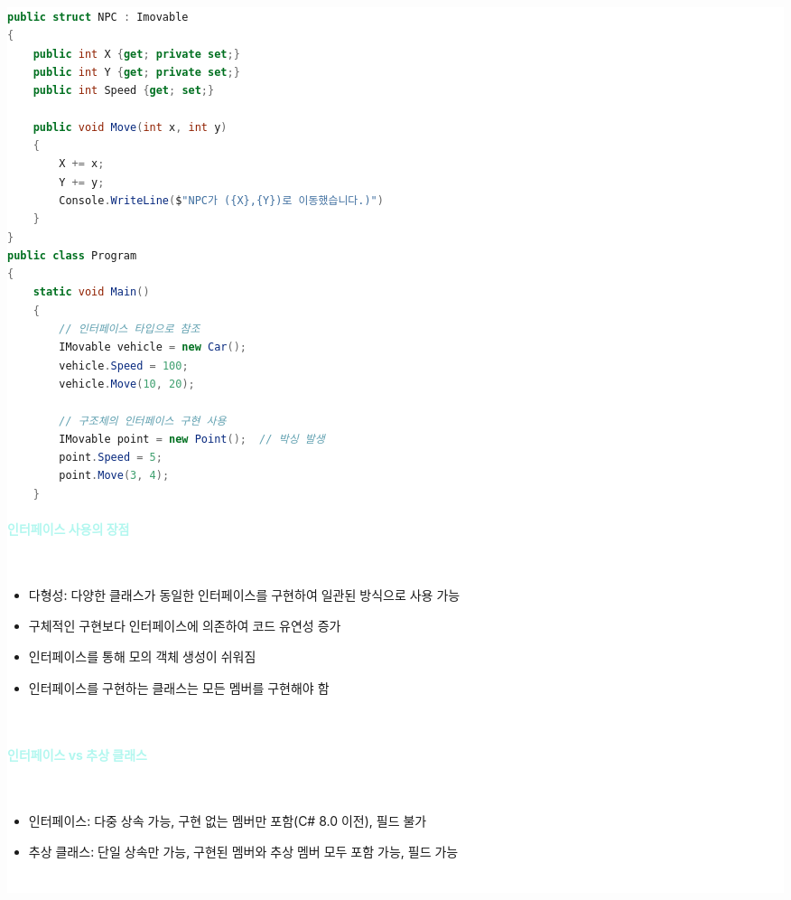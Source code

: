 ```cs
public struct NPC : Imovable
{
	public int X {get; private set;}
	public int Y {get; private set;}
	public int Speed {get; set;}

	public void Move(int x, int y)
	{
		X += x;
		Y += y;
		Console.WriteLine($"NPC가 ({X},{Y})로 이동했습니다.)")
	}
}
public class Program
{
    static void Main()
    {
        // 인터페이스 타입으로 참조
        IMovable vehicle = new Car();
        vehicle.Speed = 100;
        vehicle.Move(10, 20);
        
        // 구조체의 인터페이스 구현 사용
        IMovable point = new Point();  // 박싱 발생
        point.Speed = 5;
        point.Move(3, 4);
    }
```


#### <font color="#b2f7ef">인터페이스 사용의 장점</font>

<br>

- 다형성: 다양한 클래스가 동일한 인터페이스를 구현하여 일관된 방식으로 사용 가능

- 구체적인 구현보다 인터페이스에 의존하여 코드 유연성 증가

- 인터페이스를 통해 모의 객체 생성이 쉬워짐

- 인터페이스를 구현하는 클래스는 모든 멤버를 구현해야 함

<br>

#### <font color="#b2f7ef">인터페이스 vs 추상 클래스</font>

<br>

- 인터페이스: 다중 상속 가능, 구현 없는 멤버만 포함(C# 8.0 이전), 필드 불가

- 추상 클래스: 단일 상속만 가능, 구현된 멤버와 추상 멤버 모두 포함 가능, 필드 가능


<br>




